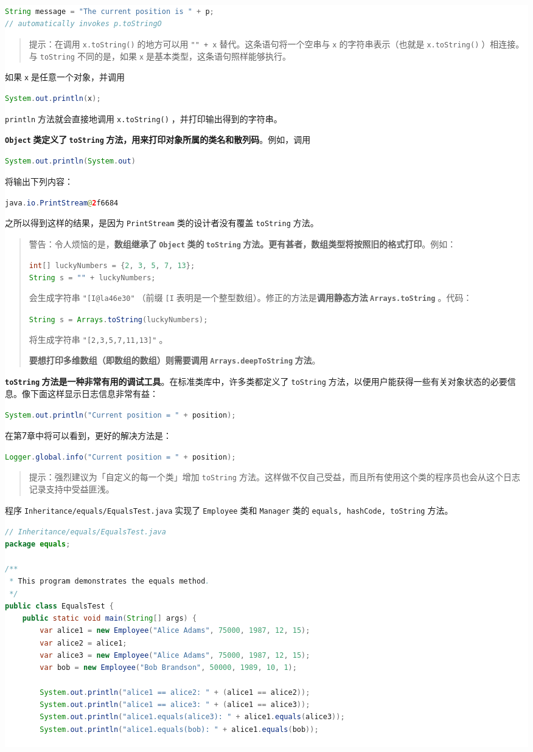 ```java
String message = "The current position is " + p;
// automatically invokes p.toStringO
```

> 提示：在调用 `x.toString()` 的地方可以用 `"" + x` 替代。这条语句将一个空串与 `x` 的字符串表示（也就是 `x.toString()` ）相连接。与 `toString` 不同的是，如果 `x` 是基本类型，这条语句照样能够执行。

如果 `x` 是任意一个对象，并调用 
```java
System.out.println(x);
```
`println` 方法就会直接地调用 `x.toString()` ，并打印输出得到的字符串。

**`Object` 类定义了 `toString` 方法，用来打印对象所属的类名和散列码**。例如，调用
```java
System.out.println(System.out)
```
将输出下列内容：
```java
java.io.PrintStream@2f6684
```
之所以得到这样的结果，是因为 `PrintStream` 类的设计者没有覆盖 `toString` 方法。

> 警告：令人烦恼的是，**数组继承了 `Object` 类的 `toString` 方法。更有甚者，数组类型将按照旧的格式打印**。例如：
> ```java
> int[] luckyNumbers = {2, 3, 5, 7, 13};
> String s = "" + luckyNumbers;
> ```
> 会生成字符串 `"[I@la46e30"` （前缀 `[I` 表明是一个整型数组）。修正的方法是**调用静态方法 `Arrays.toString`** 。代码：
> ```java
> String s = Arrays.toString(luckyNumbers);
> ```
> 将生成字符串 `"[2,3,5,7,11,13]"` 。
> 
> **要想打印多维数组（即数组的数组）则需要调用 `Arrays.deepToString` 方法**。

**`toString` 方法是一种非常有用的调试工具**。在标准类库中，许多类都定义了 `toString` 方法，以便用户能获得一些有关对象状态的必要信息。像下面这样显示日志信息非常有益：
```java
System.out.println("Current position = " + position);
```
在第7章中将可以看到，更好的解决方法是：
```java
Logger.global.info("Current position = " + position);
```

> 提示：强烈建议为「自定义的每一个类」增加 `toString` 方法。这样做不仅自己受益，而且所有使用这个类的程序员也会从这个日志记录支持中受益匪浅。

程序 `Inheritance/equals/EqualsTest.java` 实现了 `Employee` 类和 `Manager` 类的 `equals, hashCode, toString` 方法。
```java
// Inheritance/equals/EqualsTest.java
package equals;

/**
 * This program demonstrates the equals method.
 */
public class EqualsTest {
	public static void main(String[] args) {
		var alice1 = new Employee("Alice Adams", 75000, 1987, 12, 15);
		var alice2 = alice1;
		var alice3 = new Employee("Alice Adams", 75000, 1987, 12, 15);
		var bob = new Employee("Bob Brandson", 50000, 1989, 10, 1);
		
		System.out.println("alice1 == alice2: " + (alice1 == alice2));
		System.out.println("alice1 == alice3: " + (alice1 == alice3));
		System.out.println("alice1.equals(alice3): " + alice1.equals(alice3));
		System.out.println("alice1.equals(bob): " + alice1.equals(bob));
		
```